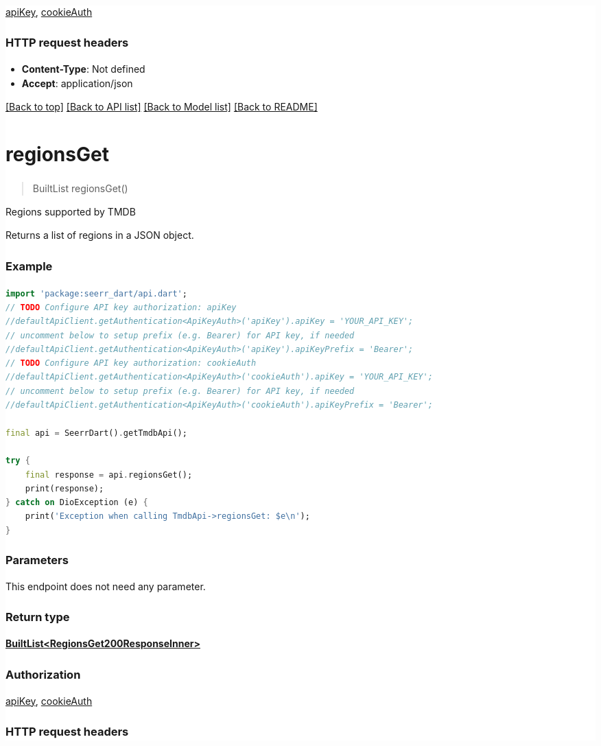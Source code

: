 [apiKey](../README.md#apiKey), [cookieAuth](../README.md#cookieAuth)

### HTTP request headers

 - **Content-Type**: Not defined
 - **Accept**: application/json

[[Back to top]](#) [[Back to API list]](../README.md#documentation-for-api-endpoints) [[Back to Model list]](../README.md#documentation-for-models) [[Back to README]](../README.md)

# **regionsGet**
> BuiltList<RegionsGet200ResponseInner> regionsGet()

Regions supported by TMDB

Returns a list of regions in a JSON object.

### Example
```dart
import 'package:seerr_dart/api.dart';
// TODO Configure API key authorization: apiKey
//defaultApiClient.getAuthentication<ApiKeyAuth>('apiKey').apiKey = 'YOUR_API_KEY';
// uncomment below to setup prefix (e.g. Bearer) for API key, if needed
//defaultApiClient.getAuthentication<ApiKeyAuth>('apiKey').apiKeyPrefix = 'Bearer';
// TODO Configure API key authorization: cookieAuth
//defaultApiClient.getAuthentication<ApiKeyAuth>('cookieAuth').apiKey = 'YOUR_API_KEY';
// uncomment below to setup prefix (e.g. Bearer) for API key, if needed
//defaultApiClient.getAuthentication<ApiKeyAuth>('cookieAuth').apiKeyPrefix = 'Bearer';

final api = SeerrDart().getTmdbApi();

try {
    final response = api.regionsGet();
    print(response);
} catch on DioException (e) {
    print('Exception when calling TmdbApi->regionsGet: $e\n');
}
```

### Parameters
This endpoint does not need any parameter.

### Return type

[**BuiltList&lt;RegionsGet200ResponseInner&gt;**](RegionsGet200ResponseInner.md)

### Authorization

[apiKey](../README.md#apiKey), [cookieAuth](../README.md#cookieAuth)

### HTTP request headers
